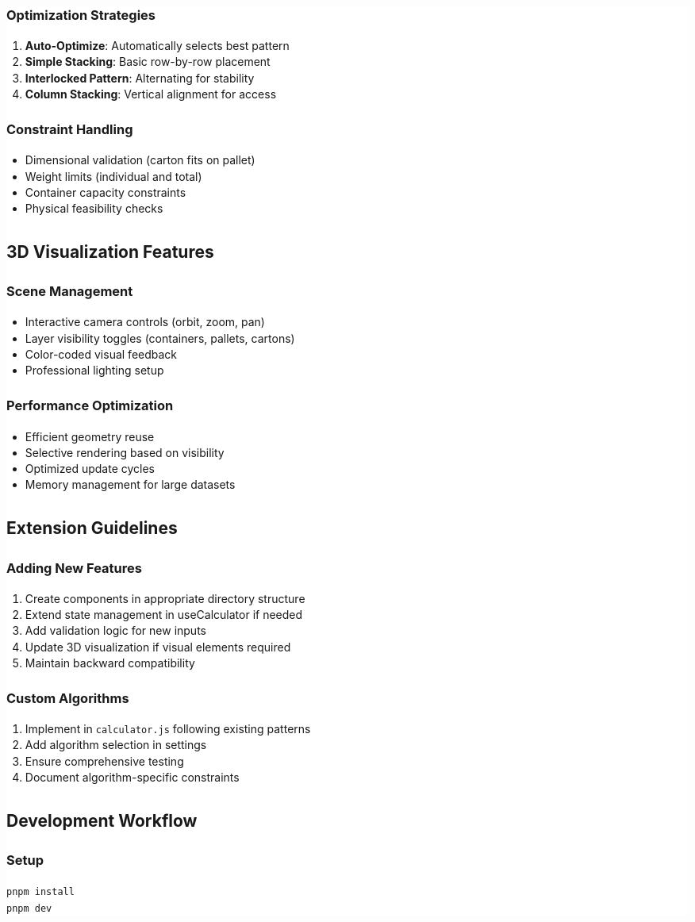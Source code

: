 ### Optimization Strategies
1. **Auto-Optimize**: Automatically selects best pattern
2. **Simple Stacking**: Basic row-by-row placement
3. **Interlocked Pattern**: Alternating for stability
4. **Column Stacking**: Vertical alignment for access

### Constraint Handling
- Dimensional validation (carton fits on pallet)
- Weight limits (individual and total)
- Container capacity constraints
- Physical feasibility checks

## 3D Visualization Features

### Scene Management
- Interactive camera controls (orbit, zoom, pan)
- Layer visibility toggles (containers, pallets, cartons)
- Color-coded visual feedback
- Professional lighting setup

### Performance Optimization
- Efficient geometry reuse
- Selective rendering based on visibility
- Optimized update cycles
- Memory management for large datasets

## Extension Guidelines

### Adding New Features
1. Create components in appropriate directory structure
2. Extend state management in useCalculator if needed
3. Add validation logic for new inputs
4. Update 3D visualization if visual elements required
5. Maintain backward compatibility

### Custom Algorithms
1. Implement in `calculator.js` following existing patterns
2. Add algorithm selection in settings
3. Ensure comprehensive testing
4. Document algorithm-specific constraints

## Development Workflow

### Setup
```bash
pnpm install
pnpm dev
```
